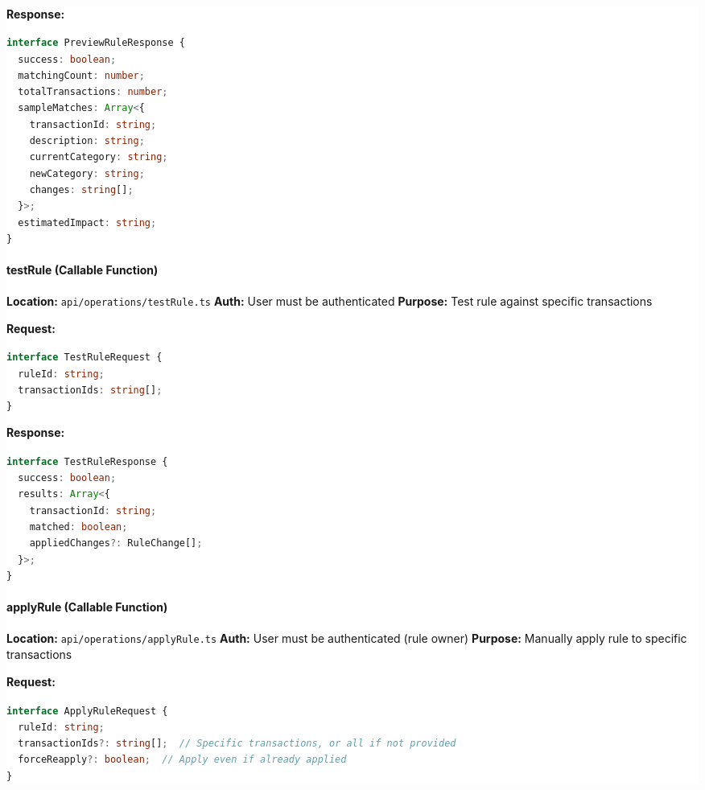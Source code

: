 **Response:**
```typescript
interface PreviewRuleResponse {
  success: boolean;
  matchingCount: number;
  totalTransactions: number;
  sampleMatches: Array<{
    transactionId: string;
    description: string;
    currentCategory: string;
    newCategory: string;
    changes: string[];
  }>;
  estimatedImpact: string;
}
```

#### testRule (Callable Function)
**Location:** `api/operations/testRule.ts`
**Auth:** User must be authenticated
**Purpose:** Test rule against specific transactions

**Request:**
```typescript
interface TestRuleRequest {
  ruleId: string;
  transactionIds: string[];
}
```

**Response:**
```typescript
interface TestRuleResponse {
  success: boolean;
  results: Array<{
    transactionId: string;
    matched: boolean;
    appliedChanges?: RuleChange[];
  }>;
}
```

#### applyRule (Callable Function)
**Location:** `api/operations/applyRule.ts`
**Auth:** User must be authenticated (rule owner)
**Purpose:** Manually apply rule to specific transactions

**Request:**
```typescript
interface ApplyRuleRequest {
  ruleId: string;
  transactionIds?: string[];  // Specific transactions, or all if not provided
  forceReapply?: boolean;  // Apply even if already applied
}
```
